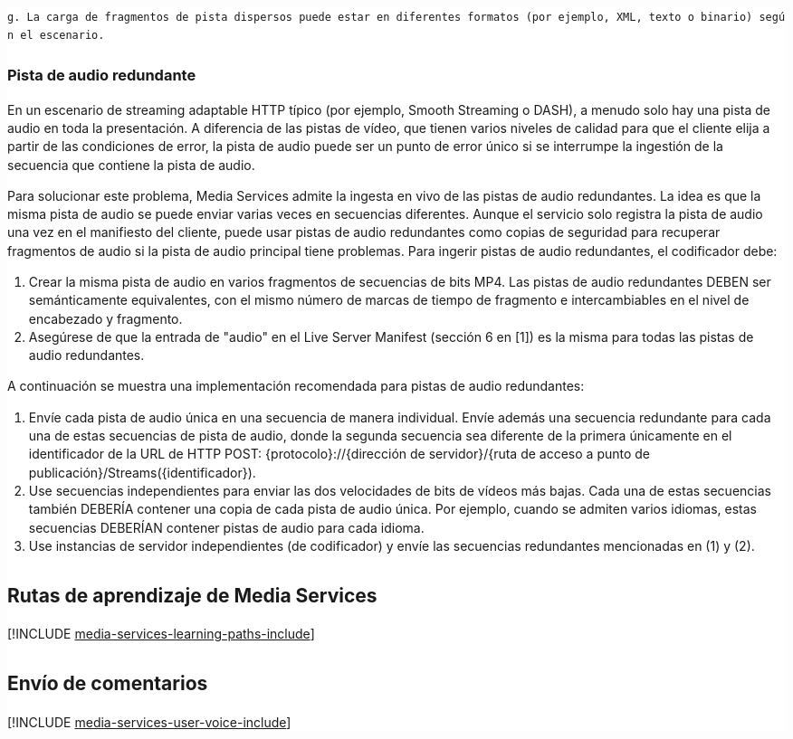     g. La carga de fragmentos de pista dispersos puede estar en diferentes formatos (por ejemplo, XML, texto o binario) según el escenario.

### <a name="redundant-audio-track"></a>Pista de audio redundante
En un escenario de streaming adaptable HTTP típico (por ejemplo, Smooth Streaming o DASH), a menudo solo hay una pista de audio en toda la presentación. A diferencia de las pistas de vídeo, que tienen varios niveles de calidad para que el cliente elija a partir de las condiciones de error, la pista de audio puede ser un punto de error único si se interrumpe la ingestión de la secuencia que contiene la pista de audio. 

Para solucionar este problema, Media Services admite la ingesta en vivo de las pistas de audio redundantes. La idea es que la misma pista de audio se puede enviar varias veces en secuencias diferentes. Aunque el servicio solo registra la pista de audio una vez en el manifiesto del cliente, puede usar pistas de audio redundantes como copias de seguridad para recuperar fragmentos de audio si la pista de audio principal tiene problemas. Para ingerir pistas de audio redundantes, el codificador debe:

1. Crear la misma pista de audio en varios fragmentos de secuencias de bits MP4. Las pistas de audio redundantes DEBEN ser semánticamente equivalentes, con el mismo número de marcas de tiempo de fragmento e intercambiables en el nivel de encabezado y fragmento.
1. Asegúrese de que la entrada de "audio" en el Live Server Manifest (sección 6 en [1]) es la misma para todas las pistas de audio redundantes.

A continuación se muestra una implementación recomendada para pistas de audio redundantes:

1. Envíe cada pista de audio única en una secuencia de manera individual. Envíe además una secuencia redundante para cada una de estas secuencias de pista de audio, donde la segunda secuencia sea diferente de la primera únicamente en el identificador de la URL de HTTP POST: {protocolo}://{dirección de servidor}/{ruta de acceso a punto de publicación}/Streams({identificador}).
1. Use secuencias independientes para enviar las dos velocidades de bits de vídeos más bajas. Cada una de estas secuencias también DEBERÍA contener una copia de cada pista de audio única. Por ejemplo, cuando se admiten varios idiomas, estas secuencias DEBERÍAN contener pistas de audio para cada idioma.
1. Use instancias de servidor independientes (de codificador) y envíe las secuencias redundantes mencionadas en (1) y (2). 

## <a name="media-services-learning-paths"></a>Rutas de aprendizaje de Media Services
[!INCLUDE [media-services-learning-paths-include](../../includes/media-services-learning-paths-include.md)]

## <a name="provide-feedback"></a>Envío de comentarios
[!INCLUDE [media-services-user-voice-include](../../includes/media-services-user-voice-include.md)]

[image1]: ./media/media-services-fmp4-live-ingest-overview/media-services-image1.png
[image2]: ./media/media-services-fmp4-live-ingest-overview/media-services-image2.png
[image3]: ./media/media-services-fmp4-live-ingest-overview/media-services-image3.png
[image4]: ./media/media-services-fmp4-live-ingest-overview/media-services-image4.png
[image5]: ./media/media-services-fmp4-live-ingest-overview/media-services-image5.png
[image6]: ./media/media-services-fmp4-live-ingest-overview/media-services-image6.png
[image7]: ./media/media-services-fmp4-live-ingest-overview/media-services-image7.png
